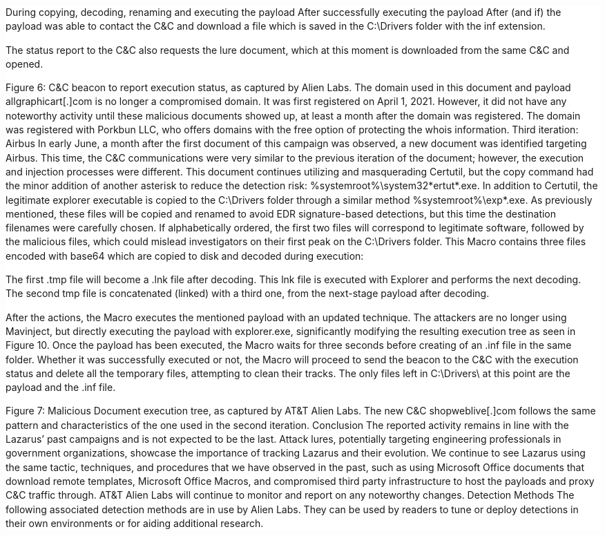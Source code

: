 During copying, decoding, renaming and executing the payload
After successfully executing the payload
After (and if) the payload was able to contact the C&C and download a file which is saved in the C:\Drivers folder with the inf extension.

The status report to the C&C also requests the lure document, which at this moment is downloaded from the same C&C and opened.

Figure 6: C&C beacon to report execution status, as captured by Alien Labs.
The domain used in this document and payload allgraphicart[.]com is no longer a compromised domain. It was first registered on April 1, 2021. However, it did not have any noteworthy activity until these malicious documents showed up, at least a month after the domain was registered. The domain was registered with Porkbun LLC, who offers domains with the free option of protecting the whois information.
Third iteration: Airbus
In early June, a month after the first document of this campaign was observed, a new document was identified targeting Airbus. This time, the C&C communications were very similar to the previous iteration of the document; however, the execution and injection processes were different.
This document continues utilizing and masquerading Certutil, but the copy command had the minor addition of another asterisk to reduce the detection risk: %systemroot%\system32\*ertut*.exe. In addition to Certutil, the legitimate explorer executable is copied to the C:\Drivers folder through a similar method %systemroot%\exp*.exe. As previously mentioned, these files will be copied and renamed to avoid EDR signature-based detections, but this time the destination filenames were carefully chosen. If alphabetically ordered, the first two files will correspond to legitimate software, followed by the malicious files, which could mislead investigators on their first peak on the C:\Drivers folder.
This Macro contains three files encoded with base64 which are copied to disk and decoded during execution:

The first .tmp file will become a .lnk file after decoding. This lnk file is executed with Explorer and performs the next decoding.
The second tmp file is concatenated (linked) with a third one, from the next-stage payload after decoding.

After the actions, the Macro executes the mentioned payload with an updated technique. The attackers are no longer using Mavinject, but directly executing the payload with explorer.exe, significantly modifying the resulting execution tree as seen in Figure 10. Once the payload has been executed, the Macro waits for three seconds before creating of an .inf file in the same folder. Whether it was successfully executed or not, the Macro will proceed to send the beacon to the C&C with the execution status and delete all the temporary files, attempting to clean their tracks. The only files left in C:\Drivers\ at this point are the payload and the .inf file.

Figure 7: Malicious Document execution tree, as captured by AT&T Alien Labs.
The new C&C shopweblive[.]com follows the same pattern and characteristics of the one used in the second iteration.
Conclusion
The reported activity remains in line with the Lazarus’ past campaigns and is not expected to be the last. Attack lures, potentially targeting engineering professionals in government organizations, showcase the importance of tracking Lazarus and their evolution. We continue to see Lazarus using the same tactic, techniques, and procedures that we have observed in the past, such as using Microsoft Office documents that download remote templates, Microsoft Office Macros, and compromised third party infrastructure to host the payloads and proxy C&C traffic through. AT&T Alien Labs will continue to monitor and report on any noteworthy changes.
Detection Methods
The following associated detection methods are in use by Alien Labs. They can be used by readers to tune or deploy detections in their own environments or for aiding additional research.
